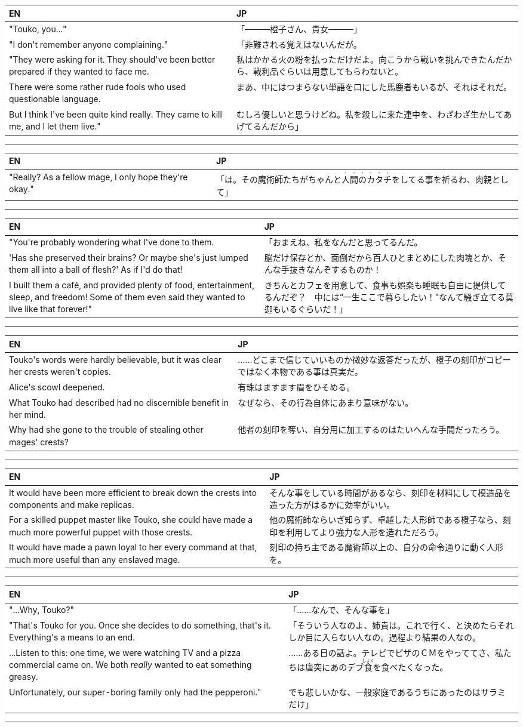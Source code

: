 
|EN|JP|
|:--------|:--------|
|"Touko, you..."|「―――橙子さん、貴女―――」|
|"I don't remember anyone complaining."|「非難される覚えはないんだが。|
|"They were asking for it. They should've been better prepared if they wanted to face me.|私はかかる火の粉を払っただけだよ。向こうから戦いを挑んできたんだから、戦利品ぐらいは用意してもらわないと。|
|There were some rather rude fools who used questionable language.|まあ、中にはつまらない単語を口にした馬鹿者もいるが、それはそれだ。|
|But I think I've been quite kind really. They came to kill me, and I let them live."|むしろ優しいと思うけどね。私を殺しに来た連中を、わざわざ生かしてあげてるんだから」|

---

|EN|JP|
|:--------|:--------|
|"Really? As a fellow mage, I only hope they're okay."|「は。その魔術師たちがちゃんと<ruby>人<rt>・</rt></ruby><ruby>間<rt>・</rt></ruby><ruby>の<rt>・</rt></ruby><ruby>カ<rt>・</rt></ruby><ruby>タ<rt>・</rt></ruby><ruby>チ<rt>・</rt></ruby>をしてる事を祈るわ、肉親として」|

---

|EN|JP|
|:--------|:--------|
|"You're probably wondering what I've done to them.|「おまえね、私をなんだと思ってるんだ。|
|'Has she preserved their brains? Or maybe she's just lumped them all into a ball of flesh?' As if I'd do that!|脳だけ保存とか、面倒だから百人ひとまとめにした肉塊とか、そんな手抜きなんぞするものか！|
|I built them a café, and provided plenty of food, entertainment, sleep, and freedom! Some of them even said they wanted to live like that forever!"|きちんとカフェを用意して、食事も娯楽も睡眠も自由に提供してるんだぞ？　中には“一生ここで暮らしたい！”なんて騒ぎ立てる莫迦もいるぐらいだ！」|

---

|EN|JP|
|:--------|:--------|
|Touko's words were hardly believable, but it was clear her crests weren't copies.|……どこまで信じていいものか微妙な返答だったが、橙子の刻印がコピーではなく本物である事は真実だ。|
|Alice's scowl deepened.|有珠はますます眉をひそめる。|
|What Touko had described had no discernible benefit in her mind.|なぜなら、その行為自体にあまり意味がない。|
|Why had she gone to the trouble of stealing other mages' crests?|他者の刻印を奪い、自分用に加工するのはたいへんな手間だったろう。|

---

|EN|JP|
|:--------|:--------|
|It would have been more efficient to break down the crests into components and make replicas.|そんな事をしている時間があるなら、刻印を材料にして模造品を造った方がはるかに効率がいい。|
|For a skilled puppet master like Touko, she could have made a much more powerful puppet with those crests.|他の魔術師ならいざ知らず、卓越した人形師である橙子なら、刻印を利用してより強力な人形を造れただろう。|
|It would have made a pawn loyal to her every command at that, much more useful than any enslaved mage.|刻印の持ち主である魔術師以上の、自分の命令通りに動く人形を。|

---

|EN|JP|
|:--------|:--------|
|"...Why, Touko?"|「……なんで、そんな事を」|
|"That's Touko for you. Once she decides to do something, that's it. Everything's a means to an end.|「そういう人なのよ、姉貴は。これで行く、と決めたらそれしか目に入らない人なの。過程より結果の人なの。|
|...Listen to this: one time, we were watching TV and a pizza commercial came on. We both *really* wanted to eat something greasy.|……ある日の話よ。テレビでピザのＣＭをやっててさ、私たちは唐突にあのデブ<ruby>食<rt>しょく</rt></ruby>を食べたくなった。|
|Unfortunately, our super-boring family only had the pepperoni."|でも悲しいかな、一般家庭であるうちにあったのはサラミだけ」|

---